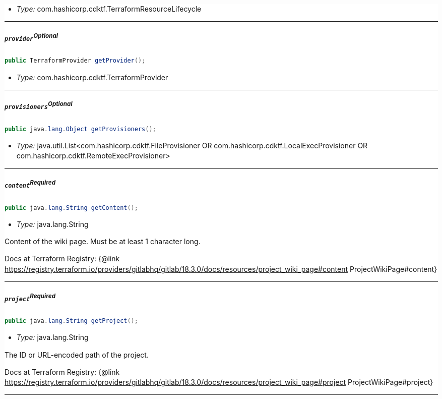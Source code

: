 - *Type:* com.hashicorp.cdktf.TerraformResourceLifecycle

---

##### `provider`<sup>Optional</sup> <a name="provider" id="@cdktf/provider-gitlab.projectWikiPage.ProjectWikiPageConfig.property.provider"></a>

```java
public TerraformProvider getProvider();
```

- *Type:* com.hashicorp.cdktf.TerraformProvider

---

##### `provisioners`<sup>Optional</sup> <a name="provisioners" id="@cdktf/provider-gitlab.projectWikiPage.ProjectWikiPageConfig.property.provisioners"></a>

```java
public java.lang.Object getProvisioners();
```

- *Type:* java.util.List<com.hashicorp.cdktf.FileProvisioner OR com.hashicorp.cdktf.LocalExecProvisioner OR com.hashicorp.cdktf.RemoteExecProvisioner>

---

##### `content`<sup>Required</sup> <a name="content" id="@cdktf/provider-gitlab.projectWikiPage.ProjectWikiPageConfig.property.content"></a>

```java
public java.lang.String getContent();
```

- *Type:* java.lang.String

Content of the wiki page. Must be at least 1 character long.

Docs at Terraform Registry: {@link https://registry.terraform.io/providers/gitlabhq/gitlab/18.3.0/docs/resources/project_wiki_page#content ProjectWikiPage#content}

---

##### `project`<sup>Required</sup> <a name="project" id="@cdktf/provider-gitlab.projectWikiPage.ProjectWikiPageConfig.property.project"></a>

```java
public java.lang.String getProject();
```

- *Type:* java.lang.String

The ID or URL-encoded path of the project.

Docs at Terraform Registry: {@link https://registry.terraform.io/providers/gitlabhq/gitlab/18.3.0/docs/resources/project_wiki_page#project ProjectWikiPage#project}

---